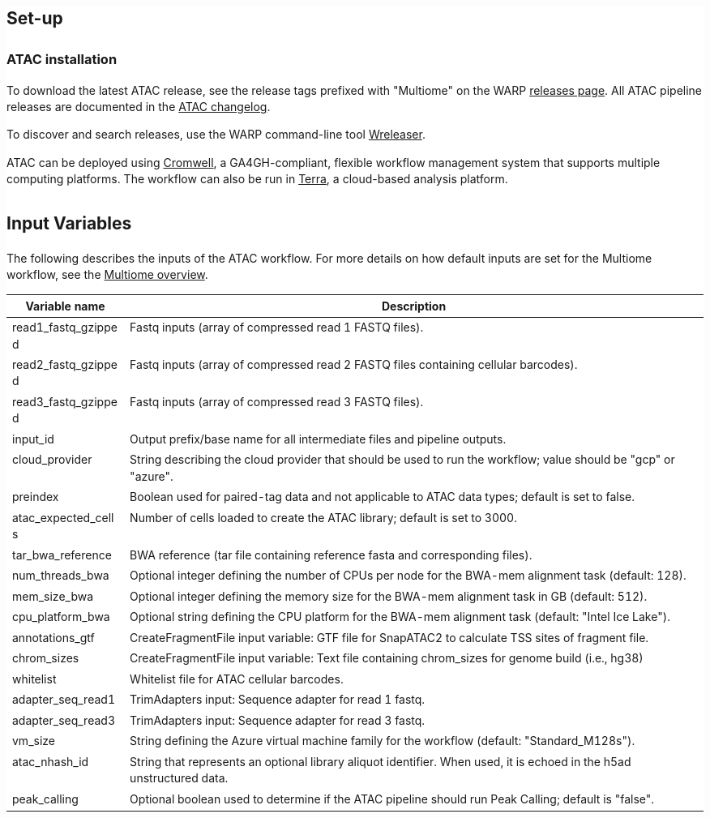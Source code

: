 ## Set-up

### ATAC installation

To download the latest ATAC release, see the release tags prefixed with "Multiome" on the WARP [releases page](https://github.com/broadinstitute/warp/releases). All ATAC pipeline releases are documented in the [ATAC changelog](https://github.com/broadinstitute/warp/blob/master/pipelines/skylab/multiome/atac.changelog.md). 

To discover and search releases, use the WARP command-line tool [Wreleaser](https://github.com/broadinstitute/warp/tree/master/wreleaser).

ATAC can be deployed using [Cromwell](https://cromwell.readthedocs.io/en/stable/), a GA4GH-compliant, flexible workflow management system that supports multiple computing platforms. The workflow can also be run in [Terra](https://app.terra.bio), a cloud-based analysis platform. 

## Input Variables
The following describes the inputs of the ATAC workflow. For more details on how default inputs are set for the Multiome workflow, see the [Multiome overview](../Multiome_Pipeline/README).

| Variable name | Description |
| --- |--- |
| read1_fastq_gzipped | Fastq inputs (array of compressed read 1 FASTQ files). |
| read2_fastq_gzipped | Fastq inputs (array of compressed read 2 FASTQ files containing cellular barcodes). |
| read3_fastq_gzipped | Fastq inputs (array of compressed read 3 FASTQ files). |
| input_id | Output prefix/base name for all intermediate files and pipeline outputs.                                        |
| cloud_provider | String describing the cloud provider that should be used to run the workflow; value should be "gcp" or "azure". | String |
| preindex | Boolean used for paired-tag data and not applicable to ATAC data types; default is set to false. | 
| atac_expected_cells | Number of cells loaded to create the ATAC library; default is set to 3000. |
| tar_bwa_reference | BWA reference (tar file containing reference fasta and corresponding files). |
| num_threads_bwa | Optional integer defining the number of CPUs per node for the BWA-mem alignment task (default: 128). |
| mem_size_bwa | Optional integer defining the memory size for the BWA-mem alignment task in GB (default: 512). |
| cpu_platform_bwa | Optional string defining the CPU platform for the BWA-mem alignment task (default: "Intel Ice Lake"). |
| annotations_gtf | CreateFragmentFile input variable: GTF file for SnapATAC2 to calculate TSS sites of fragment file. |
| chrom_sizes | CreateFragmentFile input variable: Text file containing chrom_sizes for genome build (i.e., hg38) |
| whitelist | Whitelist file for ATAC cellular barcodes. |
| adapter_seq_read1 | TrimAdapters input: Sequence adapter for read 1 fastq. |
| adapter_seq_read3 | TrimAdapters input: Sequence adapter for read 3 fastq. |
| vm_size | String defining the Azure virtual machine family for the workflow (default: "Standard_M128s"). 
| atac_nhash_id | String that represents an optional library aliquot identifier. When used, it is echoed in the h5ad unstructured data. |
| peak_calling | Optional boolean used to determine if the ATAC pipeline should run Peak Calling; default is "false".  | Boolean |
